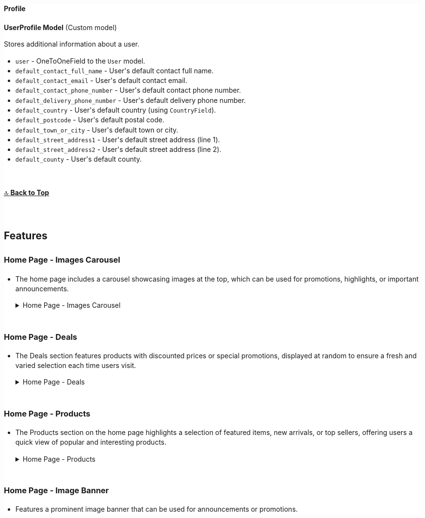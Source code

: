 
#### Profile

**UserProfile Model** (Custom model)

Stores additional information about a user.

- `user` - OneToOneField to the `User` model.
- `default_contact_full_name` - User's default contact full name.
- `default_contact_email` - User's default contact email.
- `default_contact_phone_number` - User's default contact phone number.
- `default_delivery_phone_number` - User's default delivery phone number.
- `default_country` - User's default country (using `CountryField`).
- `default_postcode` - User's default postal code.
- `default_town_or_city` - User's default town or city.
- `default_street_address1` - User's default street address (line 1).
- `default_street_address2` - User's default street address (line 2).
- `default_county` - User's default county.

<br>

[🔝 **Back to Top**](#table-of-contents)

<br>

## Features

### Home Page - Images Carousel

- The home page includes a carousel showcasing images at the top, which can be used for promotions, highlights, or important announcements.<br>

  <details><summary>Home Page - Images Carousel</summary></details>
  <br>

### Home Page - Deals

- The Deals section features products with discounted prices or special promotions, displayed at random to ensure a fresh and varied selection each time users visit.<br>

  <details><summary>Home Page - Deals</summary></details>
  <br>


### Home Page - Products

- The Products section on the home page highlights a selection of featured items, new arrivals, or top sellers, offering users a quick view of popular and interesting products.<br>

  <details><summary>Home Page - Products</summary></details>
  <br>
  

### Home Page - Image Banner

- Features a prominent image banner that can be used for announcements or promotions.<br>
